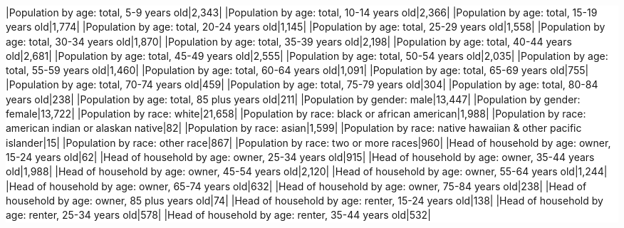 |Population by age: total, 5-9 years old|2,343|
|Population by age: total, 10-14 years old|2,366|
|Population by age: total, 15-19 years old|1,774|
|Population by age: total, 20-24 years old|1,145|
|Population by age: total, 25-29 years old|1,558|
|Population by age: total, 30-34 years old|1,870|
|Population by age: total, 35-39 years old|2,198|
|Population by age: total, 40-44 years old|2,681|
|Population by age: total, 45-49 years old|2,555|
|Population by age: total, 50-54 years old|2,035|
|Population by age: total, 55-59 years old|1,460|
|Population by age: total, 60-64 years old|1,091|
|Population by age: total, 65-69 years old|755|
|Population by age: total, 70-74 years old|459|
|Population by age: total, 75-79 years old|304|
|Population by age: total, 80-84 years old|238|
|Population by age: total, 85 plus years old|211|
|Population by gender: male|13,447|
|Population by gender: female|13,722|
|Population by race: white|21,658|
|Population by race: black or african american|1,988|
|Population by race: american indian or alaskan native|82|
|Population by race: asian|1,599|
|Population by race: native hawaiian & other pacific islander|15|
|Population by race: other race|867|
|Population by race: two or more races|960|
|Head of household by age: owner, 15-24 years old|62|
|Head of household by age: owner, 25-34 years old|915|
|Head of household by age: owner, 35-44 years old|1,988|
|Head of household by age: owner, 45-54 years old|2,120|
|Head of household by age: owner, 55-64 years old|1,244|
|Head of household by age: owner, 65-74 years old|632|
|Head of household by age: owner, 75-84 years old|238|
|Head of household by age: owner, 85 plus years old|74|
|Head of household by age: renter, 15-24 years old|138|
|Head of household by age: renter, 25-34 years old|578|
|Head of household by age: renter, 35-44 years old|532|